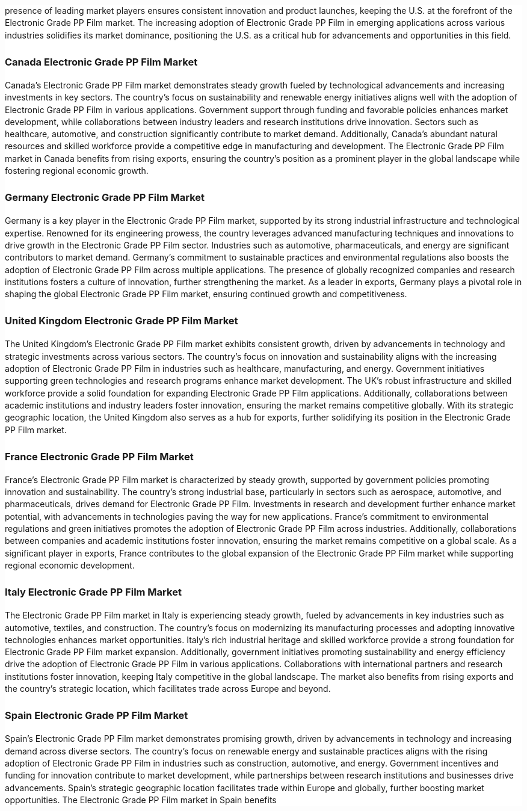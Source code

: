 presence of leading market players ensures consistent innovation and product launches, keeping the U.S. at the forefront of the Electronic Grade PP Film market. The increasing adoption of Electronic Grade PP Film in emerging applications across various industries solidifies its market dominance, positioning the U.S. as a critical hub for advancements and opportunities in this field.</p><h3>Canada Electronic Grade PP Film Market</h3><p>Canada&rsquo;s Electronic Grade PP Film market demonstrates steady growth fueled by technological advancements and increasing investments in key sectors. The country&rsquo;s focus on sustainability and renewable energy initiatives aligns well with the adoption of Electronic Grade PP Film in various applications. Government support through funding and favorable policies enhances market development, while collaborations between industry leaders and research institutions drive innovation. Sectors such as healthcare, automotive, and construction significantly contribute to market demand. Additionally, Canada&rsquo;s abundant natural resources and skilled workforce provide a competitive edge in manufacturing and development. The Electronic Grade PP Film market in Canada benefits from rising exports, ensuring the country&rsquo;s position as a prominent player in the global landscape while fostering regional economic growth.</p><h3>Germany Electronic Grade PP Film Market</h3><p>Germany is a key player in the Electronic Grade PP Film market, supported by its strong industrial infrastructure and technological expertise. Renowned for its engineering prowess, the country leverages advanced manufacturing techniques and innovations to drive growth in the Electronic Grade PP Film sector. Industries such as automotive, pharmaceuticals, and energy are significant contributors to market demand. Germany&rsquo;s commitment to sustainable practices and environmental regulations also boosts the adoption of Electronic Grade PP Film across multiple applications. The presence of globally recognized companies and research institutions fosters a culture of innovation, further strengthening the market. As a leader in exports, Germany plays a pivotal role in shaping the global Electronic Grade PP Film market, ensuring continued growth and competitiveness.</p><h3>United Kingdom Electronic Grade PP Film Market</h3><p>The United Kingdom&rsquo;s Electronic Grade PP Film market exhibits consistent growth, driven by advancements in technology and strategic investments across various sectors. The country&rsquo;s focus on innovation and sustainability aligns with the increasing adoption of Electronic Grade PP Film in industries such as healthcare, manufacturing, and energy. Government initiatives supporting green technologies and research programs enhance market development. The UK&rsquo;s robust infrastructure and skilled workforce provide a solid foundation for expanding Electronic Grade PP Film applications. Additionally, collaborations between academic institutions and industry leaders foster innovation, ensuring the market remains competitive globally. With its strategic geographic location, the United Kingdom also serves as a hub for exports, further solidifying its position in the Electronic Grade PP Film market.</p><h3>France Electronic Grade PP Film Market</h3><p>France&rsquo;s Electronic Grade PP Film market is characterized by steady growth, supported by government policies promoting innovation and sustainability. The country&rsquo;s strong industrial base, particularly in sectors such as aerospace, automotive, and pharmaceuticals, drives demand for Electronic Grade PP Film. Investments in research and development further enhance market potential, with advancements in technologies paving the way for new applications. France&rsquo;s commitment to environmental regulations and green initiatives promotes the adoption of Electronic Grade PP Film across industries. Additionally, collaborations between companies and academic institutions foster innovation, ensuring the market remains competitive on a global scale. As a significant player in exports, France contributes to the global expansion of the Electronic Grade PP Film market while supporting regional economic development.</p><h3>Italy Electronic Grade PP Film Market</h3><p>The Electronic Grade PP Film market in Italy is experiencing steady growth, fueled by advancements in key industries such as automotive, textiles, and construction. The country&rsquo;s focus on modernizing its manufacturing processes and adopting innovative technologies enhances market opportunities. Italy&rsquo;s rich industrial heritage and skilled workforce provide a strong foundation for Electronic Grade PP Film market expansion. Additionally, government initiatives promoting sustainability and energy efficiency drive the adoption of Electronic Grade PP Film in various applications. Collaborations with international partners and research institutions foster innovation, keeping Italy competitive in the global landscape. The market also benefits from rising exports and the country&rsquo;s strategic location, which facilitates trade across Europe and beyond.</p><h3>Spain Electronic Grade PP Film Market</h3><p>Spain&rsquo;s Electronic Grade PP Film market demonstrates promising growth, driven by advancements in technology and increasing demand across diverse sectors. The country&rsquo;s focus on renewable energy and sustainable practices aligns with the rising adoption of Electronic Grade PP Film in industries such as construction, automotive, and energy. Government incentives and funding for innovation contribute to market development, while partnerships between research institutions and businesses drive advancements. Spain&rsquo;s strategic geographic location facilitates trade within Europe and globally, further boosting market opportunities. The Electronic Grade PP Film market in Spain benefits